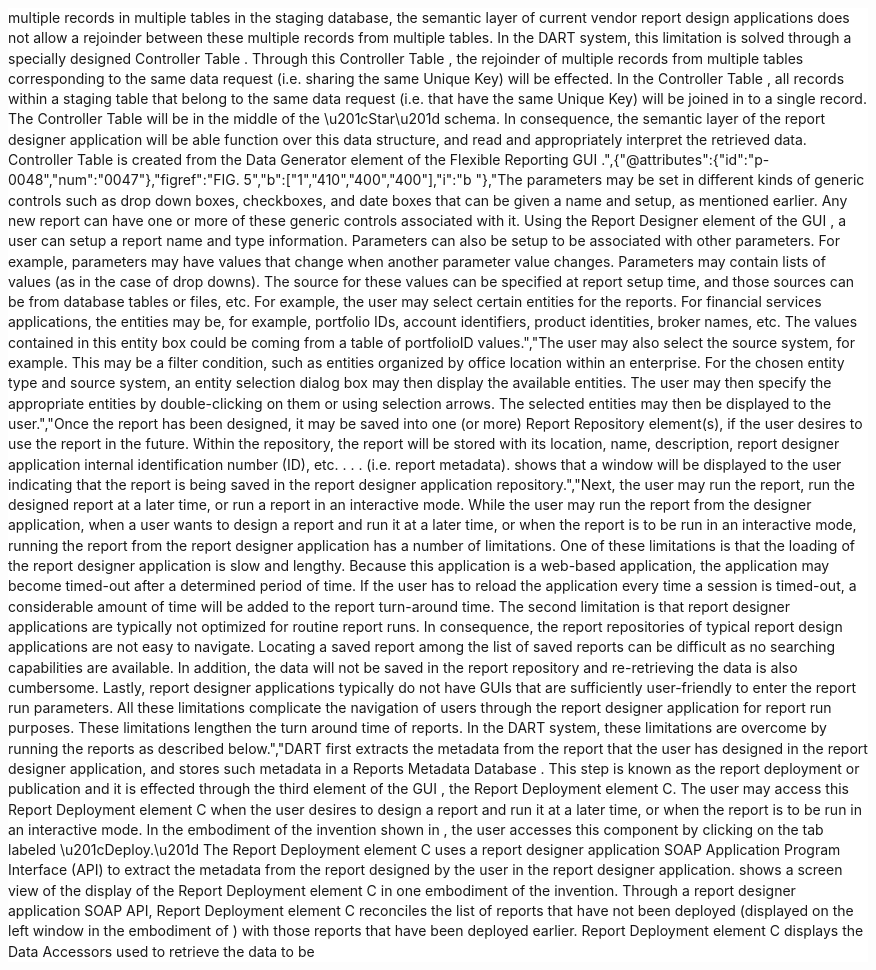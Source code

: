 multiple records in multiple tables in the staging database, the semantic layer of current vendor report design applications does not allow a rejoinder between these multiple records from multiple tables. In the DART system, this limitation is solved through a specially designed Controller Table . Through this Controller Table , the rejoinder of multiple records from multiple tables corresponding to the same data request (i.e. sharing the same Unique Key) will be effected. In the Controller Table , all records within a staging table that belong to the same data request (i.e. that have the same Unique Key) will be joined in to a single record. The Controller Table will be in the middle of the \u201cStar\u201d schema. In consequence, the semantic layer of the report designer application will be able function over this data structure, and read and appropriately interpret the retrieved data. Controller Table is created from the Data Generator element of the Flexible Reporting GUI .",{"@attributes":{"id":"p-0048","num":"0047"},"figref":"FIG. 5","b":["1","410","400","400"],"i":"b "},"The parameters may be set in different kinds of generic controls such as drop down boxes, checkboxes, and date boxes that can be given a name and setup, as mentioned earlier. Any new report can have one or more of these generic controls associated with it. Using the Report Designer element of the GUI , a user can setup a report name and type information. Parameters can also be setup to be associated with other parameters. For example, parameters may have values that change when another parameter value changes. Parameters may contain lists of values (as in the case of drop downs). The source for these values can be specified at report setup time, and those sources can be from database tables or files, etc. For example, the user may select certain entities for the reports. For financial services applications, the entities may be, for example, portfolio IDs, account identifiers, product identities, broker names, etc. The values contained in this entity box could be coming from a table of portfolioID values.","The user may also select the source system, for example. This may be a filter condition, such as entities organized by office location within an enterprise. For the chosen entity type and source system, an entity selection dialog box may then display the available entities. The user may then specify the appropriate entities by double-clicking on them or using selection arrows. The selected entities may then be displayed to the user.","Once the report has been designed, it may be saved into one (or more) Report Repository  element(s), if the user desires to use the report in the future. Within the repository, the report will be stored with its location, name, description, report designer application internal identification number (ID), etc. . . . (i.e. report metadata).  shows that a window will be displayed to the user indicating that the report is being saved in the report designer application repository.","Next, the user may run the report, run the designed report at a later time, or run a report in an interactive mode. While the user may run the report from the designer application, when a user wants to design a report and run it at a later time, or when the report is to be run in an interactive mode, running the report from the report designer application has a number of limitations. One of these limitations is that the loading of the report designer application is slow and lengthy. Because this application is a web-based application, the application may become timed-out after a determined period of time. If the user has to reload the application every time a session is timed-out, a considerable amount of time will be added to the report turn-around time. The second limitation is that report designer applications are typically not optimized for routine report runs. In consequence, the report repositories of typical report design applications are not easy to navigate. Locating a saved report among the list of saved reports can be difficult as no searching capabilities are available. In addition, the data will not be saved in the report repository and re-retrieving the data is also cumbersome. Lastly, report designer applications typically do not have GUIs that are sufficiently user-friendly to enter the report run parameters. All these limitations complicate the navigation of users through the report designer application for report run purposes. These limitations lengthen the turn around time of reports. In the DART system, these limitations are overcome by running the reports as described below.","DART first extracts the metadata from the report that the user has designed in the report designer application, and stores such metadata in a Reports Metadata Database . This step is known as the report deployment or publication and it is effected through the third element of the GUI , the Report Deployment element C. The user may access this Report Deployment element C when the user desires to design a report and run it at a later time, or when the report is to be run in an interactive mode. In the embodiment of the invention shown in , the user accesses this component by clicking on the tab labeled \u201cDeploy.\u201d The Report Deployment element  C uses a report designer application SOAP Application Program Interface (API) to extract the metadata from the report designed by the user in the report designer application.  shows a screen view of the display of the Report Deployment element  C in one embodiment of the invention. Through a report designer application SOAP API, Report Deployment element  C reconciles the list of reports that have not been deployed (displayed on the left window in the embodiment of ) with those reports that have been deployed earlier. Report Deployment element  C displays the Data Accessors used to retrieve the data to be